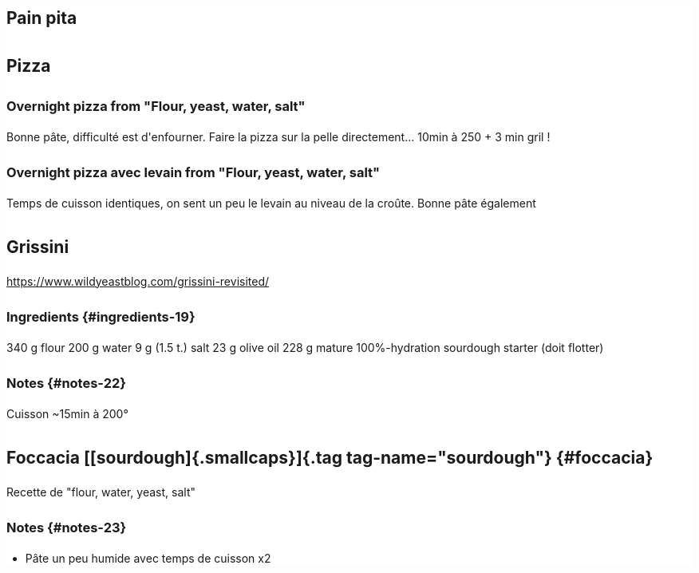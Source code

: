 ## Pain pita

## Pizza

### Overnight pizza from \"Flour, yeast, water, salt\"

Bonne pâte, difficulté est d\'enfourner. Faire la pizza sur la pelle
directement... 10min à 250 + 3 min gril !

### Overnight pizza avec levain from \"Flour, yeast, water, salt\"

Temps de cuisson identiques, on sent un peu le levain au niveau de la
croûte. Bonne pâte également

## Grissini

<https://www.wildyeastblog.com/grissini-revisited/>

### Ingredients {#ingredients-19}

340 g flour 200 g water 9 g (1.5 t.) salt 23 g olive oil 228 g mature
100%-hydration sourdough starter (doit flotter)

### Notes {#notes-22}

Cuisson \~15min à 200°

## Foccacia [[sourdough]{.smallcaps}]{.tag tag-name="sourdough"} {#foccacia}

Recette de \"flour, water, yeast, salt\"

### Notes {#notes-23}

-   Pâte un peu humide avec temps de cuisson x2

